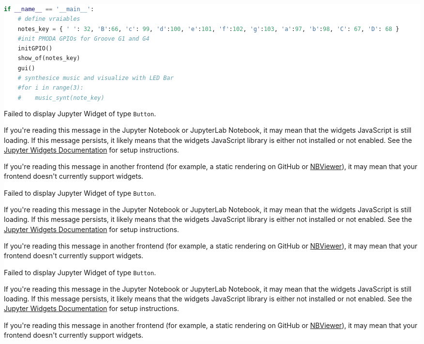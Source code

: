 ```python

```


```python
if __name__ == '__main__':
    # define vraiables
    notes_key = { ' ': 32, 'B':66, 'c': 99, 'd':100, 'e':101, 'f':102, 'g':103, 'a':97, 'b':98, 'C': 67, 'D': 68 }
    #init PMODA GPIOs for Groove G1 and G4
    initGPIO()
    show_of(notes_key)
    gui()
    # synthesice music and visualize with LED Bar
    #for i in range(3):
    #    music_synt(note_key)
```


<p>Failed to display Jupyter Widget of type <code>Button</code>.</p>
<p>
  If you're reading this message in the Jupyter Notebook or JupyterLab Notebook, it may mean
  that the widgets JavaScript is still loading. If this message persists, it
  likely means that the widgets JavaScript library is either not installed or
  not enabled. See the <a href="https://ipywidgets.readthedocs.io/en/stable/user_install.html">Jupyter
  Widgets Documentation</a> for setup instructions.
</p>
<p>
  If you're reading this message in another frontend (for example, a static
  rendering on GitHub or <a href="https://nbviewer.jupyter.org/">NBViewer</a>),
  it may mean that your frontend doesn't currently support widgets.
</p>




<p>Failed to display Jupyter Widget of type <code>Button</code>.</p>
<p>
  If you're reading this message in the Jupyter Notebook or JupyterLab Notebook, it may mean
  that the widgets JavaScript is still loading. If this message persists, it
  likely means that the widgets JavaScript library is either not installed or
  not enabled. See the <a href="https://ipywidgets.readthedocs.io/en/stable/user_install.html">Jupyter
  Widgets Documentation</a> for setup instructions.
</p>
<p>
  If you're reading this message in another frontend (for example, a static
  rendering on GitHub or <a href="https://nbviewer.jupyter.org/">NBViewer</a>),
  it may mean that your frontend doesn't currently support widgets.
</p>




<p>Failed to display Jupyter Widget of type <code>Button</code>.</p>
<p>
  If you're reading this message in the Jupyter Notebook or JupyterLab Notebook, it may mean
  that the widgets JavaScript is still loading. If this message persists, it
  likely means that the widgets JavaScript library is either not installed or
  not enabled. See the <a href="https://ipywidgets.readthedocs.io/en/stable/user_install.html">Jupyter
  Widgets Documentation</a> for setup instructions.
</p>
<p>
  If you're reading this message in another frontend (for example, a static
  rendering on GitHub or <a href="https://nbviewer.jupyter.org/">NBViewer</a>),
  it may mean that your frontend doesn't currently support widgets.
</p>